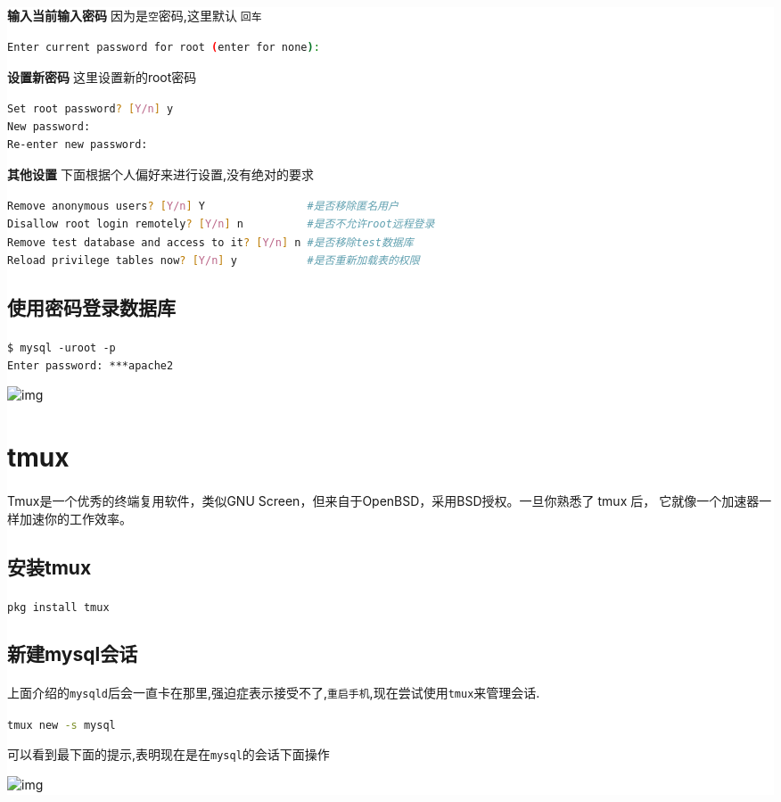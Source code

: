 **输入当前输入密码**
因为是`空`密码,这里默认 `回车`

```bash
Enter current password for root (enter for none):
```

**设置新密码**
这里设置新的root密码

```bash
Set root password? [Y/n] y
New password:
Re-enter new password:
```

**其他设置**
下面根据个人偏好来进行设置,没有绝对的要求

```bash
Remove anonymous users? [Y/n] Y                #是否移除匿名用户
Disallow root login remotely? [Y/n] n          #是否不允许root远程登录
Remove test database and access to it? [Y/n] n #是否移除test数据库
Reload privilege tables now? [Y/n] y           #是否重新加载表的权限
```

## 使用密码登录数据库

```mysql
$ mysql -uroot -p
Enter password: ***apache2
```

![img](https://image.3001.net/images/20180501/15251777161538.png)

# tmux

Tmux是一个优秀的终端复用软件，类似GNU Screen，但来自于OpenBSD，采用BSD授权。一旦你熟悉了 tmux 后， 它就像一个加速器一样加速你的工作效率。

## 安装tmux

```bash
pkg install tmux
```

## 新建mysql会话

上面介绍的`mysqld`后会一直卡在那里,强迫症表示接受不了,`重启手机`,现在尝试使用`tmux`来管理会话.

```bash
tmux new -s mysql
```

可以看到最下面的提示,表明现在是在`mysql`的会话下面操作

![img](https://image.3001.net/images/20180501/15251785128162.png)
